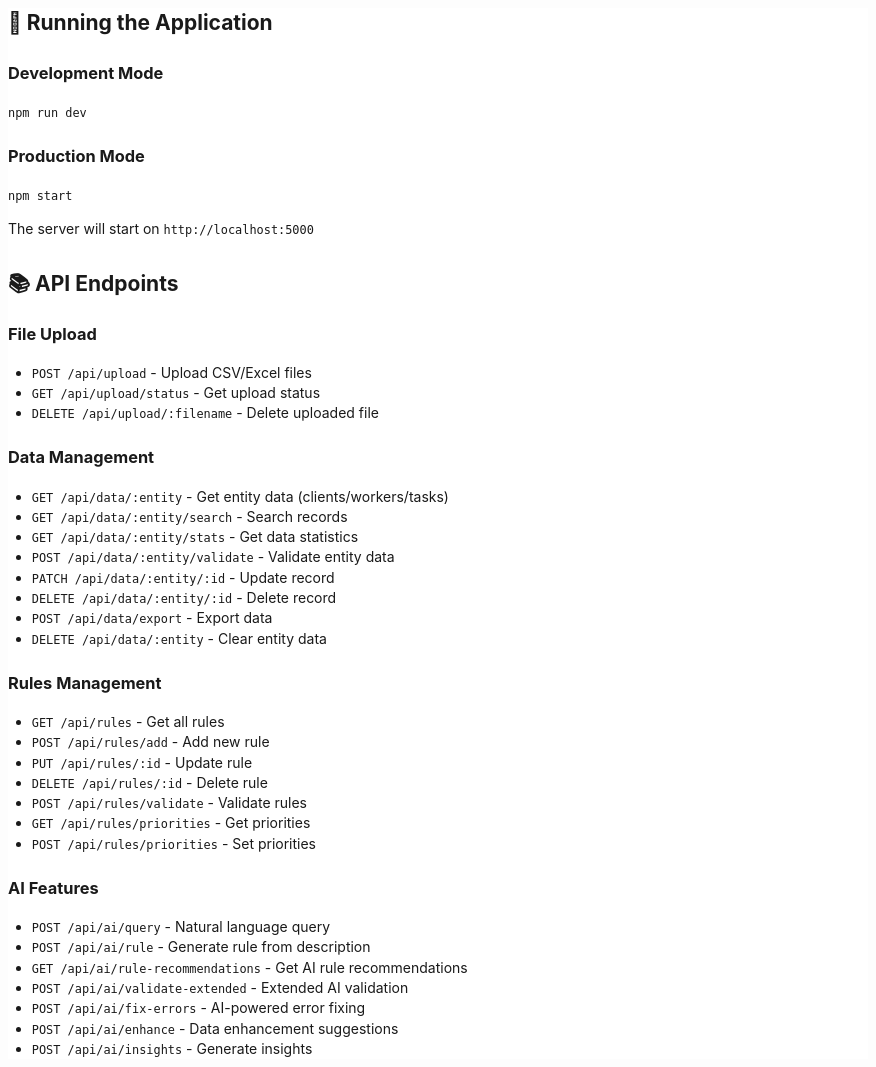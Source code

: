 ## 🚀 Running the Application

### Development Mode
```bash
npm run dev
```

### Production Mode
```bash
npm start
```

The server will start on `http://localhost:5000`

## 📚 API Endpoints

### File Upload
- `POST /api/upload` - Upload CSV/Excel files
- `GET /api/upload/status` - Get upload status
- `DELETE /api/upload/:filename` - Delete uploaded file

### Data Management
- `GET /api/data/:entity` - Get entity data (clients/workers/tasks)
- `GET /api/data/:entity/search` - Search records
- `GET /api/data/:entity/stats` - Get data statistics
- `POST /api/data/:entity/validate` - Validate entity data
- `PATCH /api/data/:entity/:id` - Update record
- `DELETE /api/data/:entity/:id` - Delete record
- `POST /api/data/export` - Export data
- `DELETE /api/data/:entity` - Clear entity data

### Rules Management
- `GET /api/rules` - Get all rules
- `POST /api/rules/add` - Add new rule
- `PUT /api/rules/:id` - Update rule
- `DELETE /api/rules/:id` - Delete rule
- `POST /api/rules/validate` - Validate rules
- `GET /api/rules/priorities` - Get priorities
- `POST /api/rules/priorities` - Set priorities

### AI Features
- `POST /api/ai/query` - Natural language query
- `POST /api/ai/rule` - Generate rule from description
- `GET /api/ai/rule-recommendations` - Get AI rule recommendations
- `POST /api/ai/validate-extended` - Extended AI validation
- `POST /api/ai/fix-errors` - AI-powered error fixing
- `POST /api/ai/enhance` - Data enhancement suggestions
- `POST /api/ai/insights` - Generate insights
